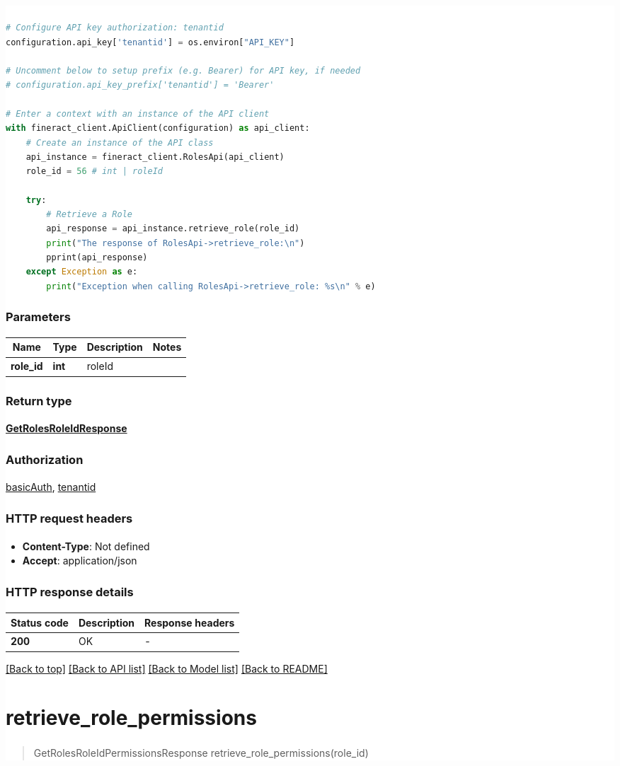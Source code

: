 ```python

# Configure API key authorization: tenantid
configuration.api_key['tenantid'] = os.environ["API_KEY"]

# Uncomment below to setup prefix (e.g. Bearer) for API key, if needed
# configuration.api_key_prefix['tenantid'] = 'Bearer'

# Enter a context with an instance of the API client
with fineract_client.ApiClient(configuration) as api_client:
    # Create an instance of the API class
    api_instance = fineract_client.RolesApi(api_client)
    role_id = 56 # int | roleId

    try:
        # Retrieve a Role
        api_response = api_instance.retrieve_role(role_id)
        print("The response of RolesApi->retrieve_role:\n")
        pprint(api_response)
    except Exception as e:
        print("Exception when calling RolesApi->retrieve_role: %s\n" % e)
```



### Parameters


Name | Type | Description  | Notes
------------- | ------------- | ------------- | -------------
 **role_id** | **int**| roleId | 

### Return type

[**GetRolesRoleIdResponse**](GetRolesRoleIdResponse.md)

### Authorization

[basicAuth](../README.md#basicAuth), [tenantid](../README.md#tenantid)

### HTTP request headers

 - **Content-Type**: Not defined
 - **Accept**: application/json

### HTTP response details

| Status code | Description | Response headers |
|-------------|-------------|------------------|
**200** | OK |  -  |

[[Back to top]](#) [[Back to API list]](../README.md#documentation-for-api-endpoints) [[Back to Model list]](../README.md#documentation-for-models) [[Back to README]](../README.md)

# **retrieve_role_permissions**
> GetRolesRoleIdPermissionsResponse retrieve_role_permissions(role_id)
